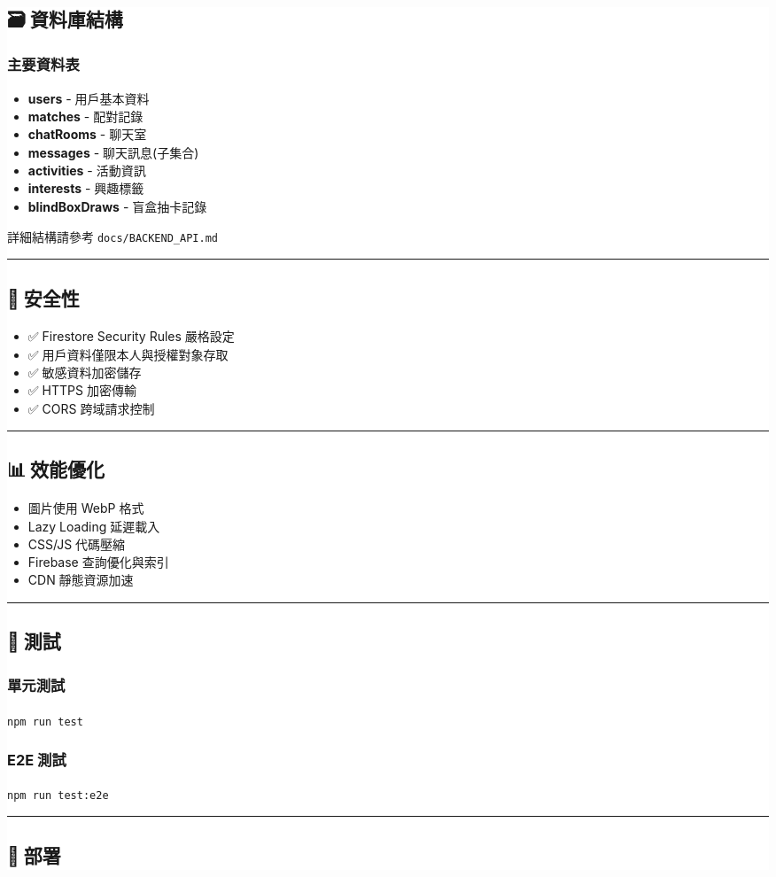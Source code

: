 
## 🗃️ 資料庫結構

### 主要資料表

- **users** - 用戶基本資料
- **matches** - 配對記錄
- **chatRooms** - 聊天室
- **messages** - 聊天訊息(子集合)
- **activities** - 活動資訊
- **interests** - 興趣標籤
- **blindBoxDraws** - 盲盒抽卡記錄

詳細結構請參考 `docs/BACKEND_API.md`

---

## 🔐 安全性

- ✅ Firestore Security Rules 嚴格設定
- ✅ 用戶資料僅限本人與授權對象存取
- ✅ 敏感資料加密儲存
- ✅ HTTPS 加密傳輸
- ✅ CORS 跨域請求控制

---

## 📊 效能優化

- 圖片使用 WebP 格式
- Lazy Loading 延遲載入
- CSS/JS 代碼壓縮
- Firebase 查詢優化與索引
- CDN 靜態資源加速

---

## 🧪 測試

### 單元測試
```bash
npm run test
```

### E2E 測試
```bash
npm run test:e2e
```

---

## 🚢 部署
